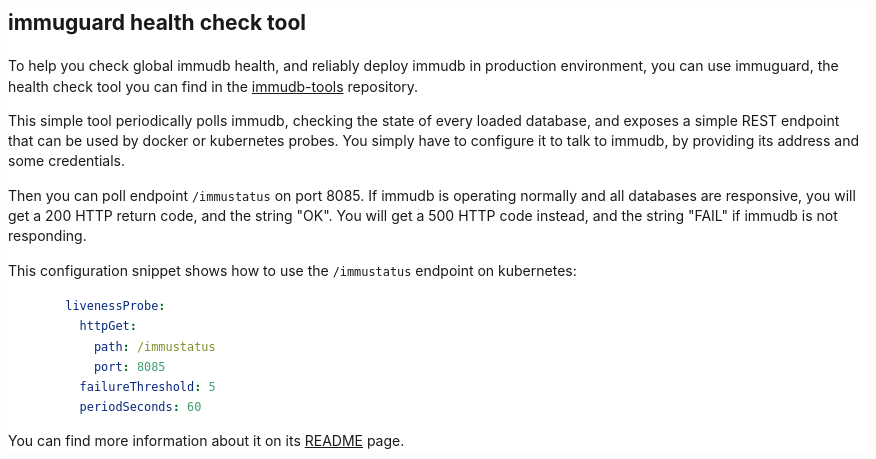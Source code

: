 </div>

</WrappedSection>

<WrappedSection>

## immuguard health check tool

To help you check global immudb health, and reliably deploy immudb in production environment, you can use immuguard,
the health check tool you can find in the [immudb-tools](https://github.com/codenotary/immudb-tools) repository.

This simple tool periodically polls immudb, checking the state of every loaded database, and exposes a simple REST endpoint
that can be used by docker or kubernetes probes. You simply have to configure it to talk to immudb, by providing its address
and some credentials. 

Then you can poll endpoint `/immustatus` on port 8085. If immudb is operating normally and all databases are responsive, you will get a 200 HTTP return code, and the string "OK". You will get a 500 HTTP code instead, and the string "FAIL" if immudb is not responding.

This configuration snippet shows how to use the `/immustatus` endpoint on kubernetes:

```yaml
        livenessProbe:
          httpGet:
            path: /immustatus
            port: 8085
          failureThreshold: 5
          periodSeconds: 60
```

You can find more information about it on its [README](https://github.com/codenotary/immudb-tools/tree/main/immuguard) page.

</WrappedSection>
